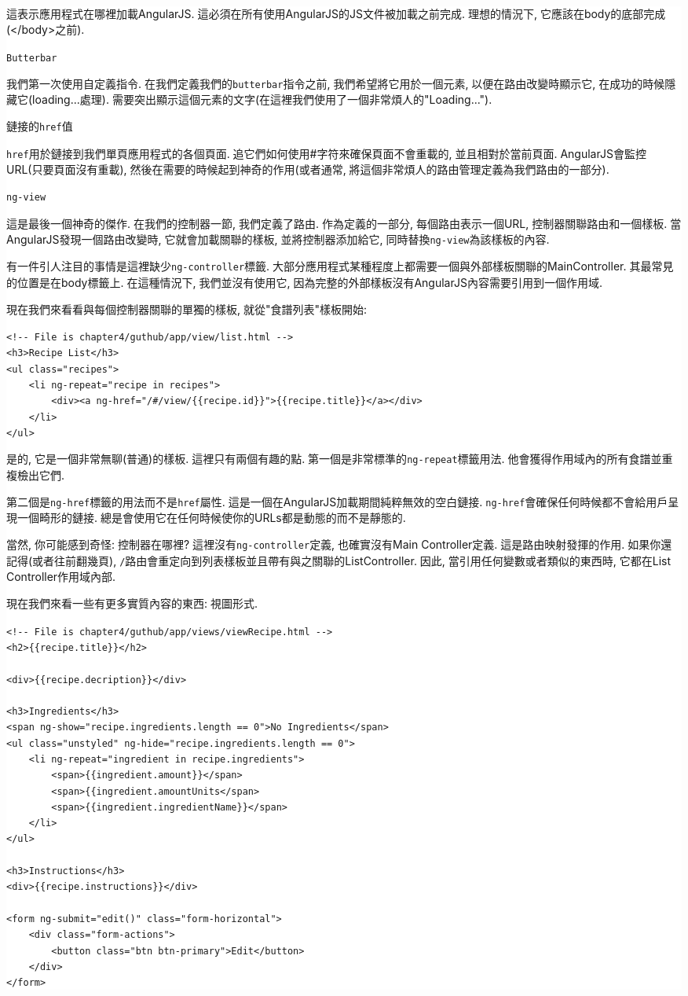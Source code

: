 這表示應用程式在哪裡加載AngularJS. 這必須在所有使用AngularJS的JS文件被加載之前完成. 理想的情況下, 它應該在body的底部完成(\</body\>之前).

`Butterbar`

我們第一次使用自定義指令. 在我們定義我們的`butterbar`指令之前, 我們希望將它用於一個元素, 以便在路由改變時顯示它, 在成功的時候隱藏它(loading...處理). 需要突出顯示這個元素的文字(在這裡我們使用了一個非常煩人的"Loading...").

鏈接的`href`值

`href`用於鏈接到我們單頁應用程式的各個頁面. 追它們如何使用#字符來確保頁面不會重載的, 並且相對於當前頁面. AngularJS會監控URL(只要頁面沒有重載), 然後在需要的時候起到神奇的作用(或者通常, 將這個非常煩人的路由管理定義為我們路由的一部分).

`ng-view`

這是最後一個神奇的傑作. 在我們的控制器一節, 我們定義了路由. 作為定義的一部分, 每個路由表示一個URL, 控制器關聯路由和一個樣板. 當AngularJS發現一個路由改變時, 它就會加載關聯的樣板, 並將控制器添加給它, 同時替換`ng-view`為該樣板的內容.

有一件引人注目的事情是這裡缺少`ng-controller`標籤. 大部分應用程式某種程度上都需要一個與外部樣板關聯的MainController. 其最常見的位置是在body標籤上. 在這種情況下, 我們並沒有使用它, 因為完整的外部樣板沒有AngularJS內容需要引用到一個作用域.

現在我們來看看與每個控制器關聯的單獨的樣板, 就從"食譜列表"樣板開始:

	<!-- File is chapter4/guthub/app/view/list.html -->
	<h3>Recipe List</h3>
	<ul class="recipes">
		<li ng-repeat="recipe in recipes">
			<div><a ng-href="/#/view/{{recipe.id}}">{{recipe.title}}</a></div>
		</li>
	</ul>

是的, 它是一個非常無聊(普通)的樣板. 這裡只有兩個有趣的點. 第一個是非常標準的`ng-repeat`標籤用法. 他會獲得作用域內的所有食譜並重複檢出它們.

第二個是`ng-href`標籤的用法而不是`href`屬性. 這是一個在AngularJS加載期間純粹無效的空白鏈接. `ng-href`會確保任何時候都不會給用戶呈現一個畸形的鏈接. 總是會使用它在任何時候使你的URLs都是動態的而不是靜態的.

當然, 你可能感到奇怪: 控制器在哪裡? 這裡沒有`ng-controller`定義, 也確實沒有Main Controller定義. 這是路由映射發揮的作用. 如果你還記得(或者往前翻幾頁), `/`路由會重定向到列表樣板並且帶有與之關聯的ListController. 因此, 當引用任何變數或者類似的東西時, 它都在List Controller作用域內部.

現在我們來看一些有更多實質內容的東西: 視圖形式.

	<!-- File is chapter4/guthub/app/views/viewRecipe.html -->
	<h2>{{recipe.title}}</h2>

	<div>{{recipe.decription}}</div>

	<h3>Ingredients</h3>
	<span ng-show="recipe.ingredients.length == 0">No Ingredients</span>
	<ul class="unstyled" ng-hide="recipe.ingredients.length == 0">
		<li ng-repeat="ingredient in recipe.ingredients">
			<span>{{ingredient.amount}}</span>
			<span>{{ingredient.amountUnits</span>
			<span>{{ingredient.ingredientName}}</span>
		</li>
	</ul>

	<h3>Instructions</h3>
	<div>{{recipe.instructions}}</div>

	<form ng-submit="edit()" class="form-horizontal">
		<div class="form-actions">
			<button class="btn btn-primary">Edit</button>
		</div>
	</form>
